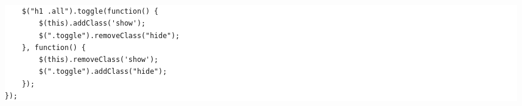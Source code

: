 		$("h1 .all").toggle(function() {
			$(this).addClass('show'); 
			$(".toggle").removeClass("hide"); 
		}, function() {
			$(this).removeClass('show'); 
			$(".toggle").addClass("hide");
		});
	});
</script>


